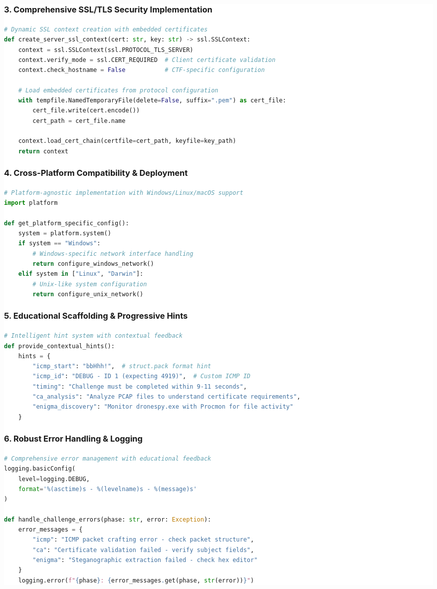 ### 3. Comprehensive SSL/TLS Security Implementation
```python
# Dynamic SSL context creation with embedded certificates
def create_server_ssl_context(cert: str, key: str) -> ssl.SSLContext:
    context = ssl.SSLContext(ssl.PROTOCOL_TLS_SERVER)
    context.verify_mode = ssl.CERT_REQUIRED  # Client certificate validation
    context.check_hostname = False           # CTF-specific configuration
    
    # Load embedded certificates from protocol configuration
    with tempfile.NamedTemporaryFile(delete=False, suffix=".pem") as cert_file:
        cert_file.write(cert.encode())
        cert_path = cert_file.name
    
    context.load_cert_chain(certfile=cert_path, keyfile=key_path)
    return context
```

### 4. Cross-Platform Compatibility & Deployment
```python
# Platform-agnostic implementation with Windows/Linux/macOS support
import platform

def get_platform_specific_config():
    system = platform.system()
    if system == "Windows":
        # Windows-specific network interface handling
        return configure_windows_network()
    elif system in ["Linux", "Darwin"]:
        # Unix-like system configuration
        return configure_unix_network()
```

### 5. Educational Scaffolding & Progressive Hints
```python
# Intelligent hint system with contextual feedback
def provide_contextual_hints():
    hints = {
        "icmp_start": "bbHhh!",  # struct.pack format hint
        "icmp_id": "DEBUG - ID 1 (expecting 4919)",  # Custom ICMP ID
        "timing": "Challenge must be completed within 9-11 seconds",
        "ca_analysis": "Analyze PCAP files to understand certificate requirements",
        "enigma_discovery": "Monitor dronespy.exe with Procmon for file activity"
    }
```

### 6. Robust Error Handling & Logging
```python
# Comprehensive error management with educational feedback
logging.basicConfig(
    level=logging.DEBUG,
    format='%(asctime)s - %(levelname)s - %(message)s'
)

def handle_challenge_errors(phase: str, error: Exception):
    error_messages = {
        "icmp": "ICMP packet crafting error - check packet structure",
        "ca": "Certificate validation failed - verify subject fields",
        "enigma": "Steganographic extraction failed - check hex editor"
    }
    logging.error(f"{phase}: {error_messages.get(phase, str(error))}")
```
